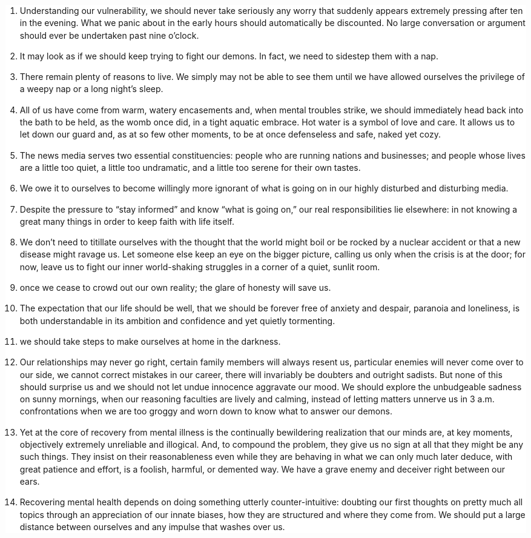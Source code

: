 1. Understanding our vulnerability, we should never take seriously any worry that suddenly appears extremely pressing after ten in the evening. What we panic about in the early hours should automatically be discounted. No large conversation or argument should ever be undertaken past nine o’clock.

1. It may look as if we should keep trying to fight our demons. In fact, we need to sidestep them with a nap.

1. There remain plenty of reasons to live. We simply may not be able to see them until we have allowed ourselves the privilege of a weepy nap or a long night’s sleep.

1. All of us have come from warm, watery encasements and, when mental troubles strike, we should immediately head back into the bath to be held, as the womb once did, in a tight aquatic embrace. Hot water is a symbol of love and care. It allows us to let down our guard and, as at so few other moments, to be at once defenseless and safe, naked yet cozy.

1. The news media serves two essential constituencies: people who are running nations and businesses; and people whose lives are a little too quiet, a little too undramatic, and a little too serene for their own tastes.

1. We owe it to ourselves to become willingly more ignorant of what is going on in our highly disturbed and disturbing media.

1. Despite the pressure to “stay informed” and know “what is going on,” our real responsibilities lie elsewhere: in not knowing a great many things in order to keep faith with life itself.

1. We don’t need to titillate ourselves with the thought that the world might boil or be rocked by a nuclear accident or that a new disease might ravage us. Let someone else keep an eye on the bigger picture, calling us only when the crisis is at the door; for now, leave us to fight our inner world-shaking struggles in a corner of a quiet, sunlit room.

1. once we cease to crowd out our own reality; the glare of honesty will save us.

1. The expectation that our life should be well, that we should be forever free of anxiety and despair, paranoia and loneliness, is both understandable in its ambition and confidence and yet quietly tormenting.

1. we should take steps to make ourselves at home in the darkness.

1. Our relationships may never go right, certain family members will always resent us, particular enemies will never come over to our side, we cannot correct mistakes in our career, there will invariably be doubters and outright sadists. But none of this should surprise us and we should not let undue innocence aggravate our mood. We should explore the unbudgeable sadness on sunny mornings, when our reasoning faculties are lively and calming, instead of letting matters unnerve us in 3 a.m. confrontations when we are too groggy and worn down to know what to answer our demons.

1. Yet at the core of recovery from mental illness is the continually bewildering realization that our minds are, at key moments, objectively extremely unreliable and illogical. And, to compound the problem, they give us no sign at all that they might be any such things. They insist on their reasonableness even while they are behaving in what we can only much later deduce, with great patience and effort, is a foolish, harmful, or demented way. We have a grave enemy and deceiver right between our ears.

1. Recovering mental health depends on doing something utterly counter-intuitive: doubting our first thoughts on pretty much all topics through an appreciation of our innate biases, how they are structured and where they come from. We should put a large distance between ourselves and any impulse that washes over us.
